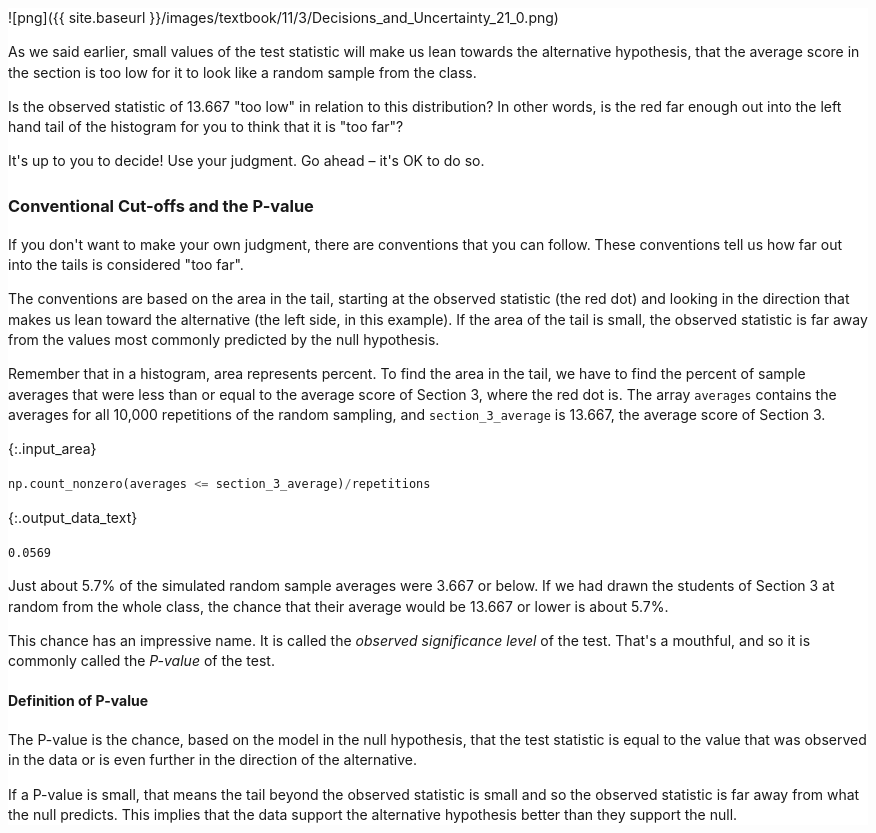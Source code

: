 
![png]({{ site.baseurl }}/images/textbook/11/3/Decisions_and_Uncertainty_21_0.png)


As we said earlier, small values of the test statistic will make us lean towards the alternative hypothesis, that the average score in the section is too low for it to look like a random sample from the class.

Is the observed statistic of 13.667 "too low" in relation to this distribution? In other words, is the red far enough out into the left hand tail of the histogram for you to think that it is "too far"? 

It's up to you to decide! Use your judgment. Go ahead – it's OK to do so.

### Conventional Cut-offs and the P-value ###
If you don't want to make your own judgment, there are conventions that you can follow. These conventions tell us how far out into the tails is considered "too far". 

The conventions are based on the area in the tail, starting at the observed statistic (the red dot) and looking in the direction that makes us lean toward the alternative (the left side, in this example). If the area of the tail is small, the observed statistic is far away from the values most commonly predicted by the null hypothesis.

Remember that in a histogram, area represents percent. To find the area in the tail, we have to find the percent of sample averages that were less than or equal to the average score of Section 3, where the red dot is. The array `averages` contains the averages for all 10,000 repetitions of the random sampling, and `section_3_average` is 13.667, the average score of Section 3.


{:.input_area}
```python
np.count_nonzero(averages <= section_3_average)/repetitions
```




{:.output_data_text}
```
0.0569
```



Just about 5.7% of the simulated random sample averages were 3.667 or below. If we had drawn the students of Section 3 at random from the whole class, the chance that their average would be 13.667 or lower is about 5.7%.

This chance has an impressive name. It is called the *observed significance level* of the test. That's a mouthful, and so it is commonly called the *P-value* of the test. 

#### Definition of P-value #### 

The P-value is the chance, based on the model in the null hypothesis, that the test statistic is equal to the value that was observed in the data or is even further in the direction of the alternative.

If a P-value is small, that means the tail beyond the observed statistic is small and so the observed statistic is far away from what the null predicts. This implies that the data support the alternative hypothesis better than they support the null.  
